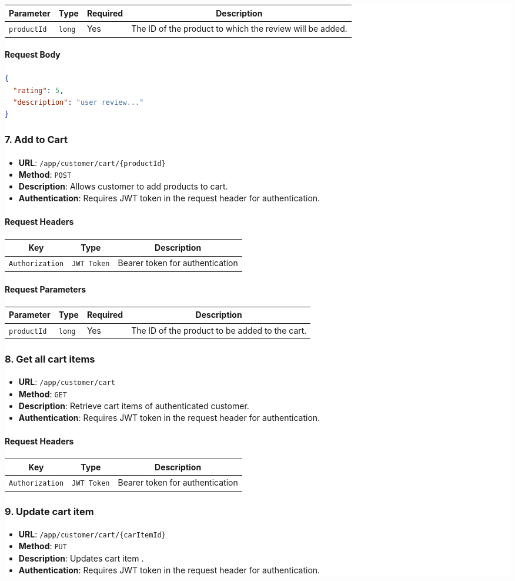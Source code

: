 | Parameter | Type     | Required | Description                                                      |
|-----------|----------|----------|------------------------------------------------------------------|
| `productId`       | `long` | Yes      | The ID of the product to which the review will be added.          |


#### Request Body

```json
{
  "rating": 5,
  "description": "user review..."
}

```

### 7. Add to Cart 

- **URL**: `/app/customer/cart/{productId}`
- **Method**: `POST`
- **Description**: Allows customer to add products to cart.
- **Authentication**: Requires JWT token in the request header for authentication.

#### Request Headers

| Key           | Type   | Description                    |
|---------------|--------|--------------------------------|
| `Authorization` | `JWT Token` | Bearer token for authentication |

#### Request Parameters

| Parameter | Type     | Required | Description                                                      |
|-----------|----------|----------|------------------------------------------------------------------|
| `productId`       | `long` | Yes      | The ID of the product to be added to the cart.          |


### 8. Get all cart items

- **URL**: `/app/customer/cart`
- **Method**: `GET`
- **Description**: Retrieve cart items of authenticated customer.
- **Authentication**: Requires JWT token in the request header for authentication.

#### Request Headers

| Key           | Type   | Description                    |
|---------------|--------|--------------------------------|
| `Authorization` | `JWT Token` | Bearer token for authentication

### 9. Update cart item

- **URL**: `/app/customer/cart/{carItemId}`
- **Method**: `PUT`
- **Description**: Updates cart item .
- **Authentication**: Requires JWT token in the request header for authentication.
